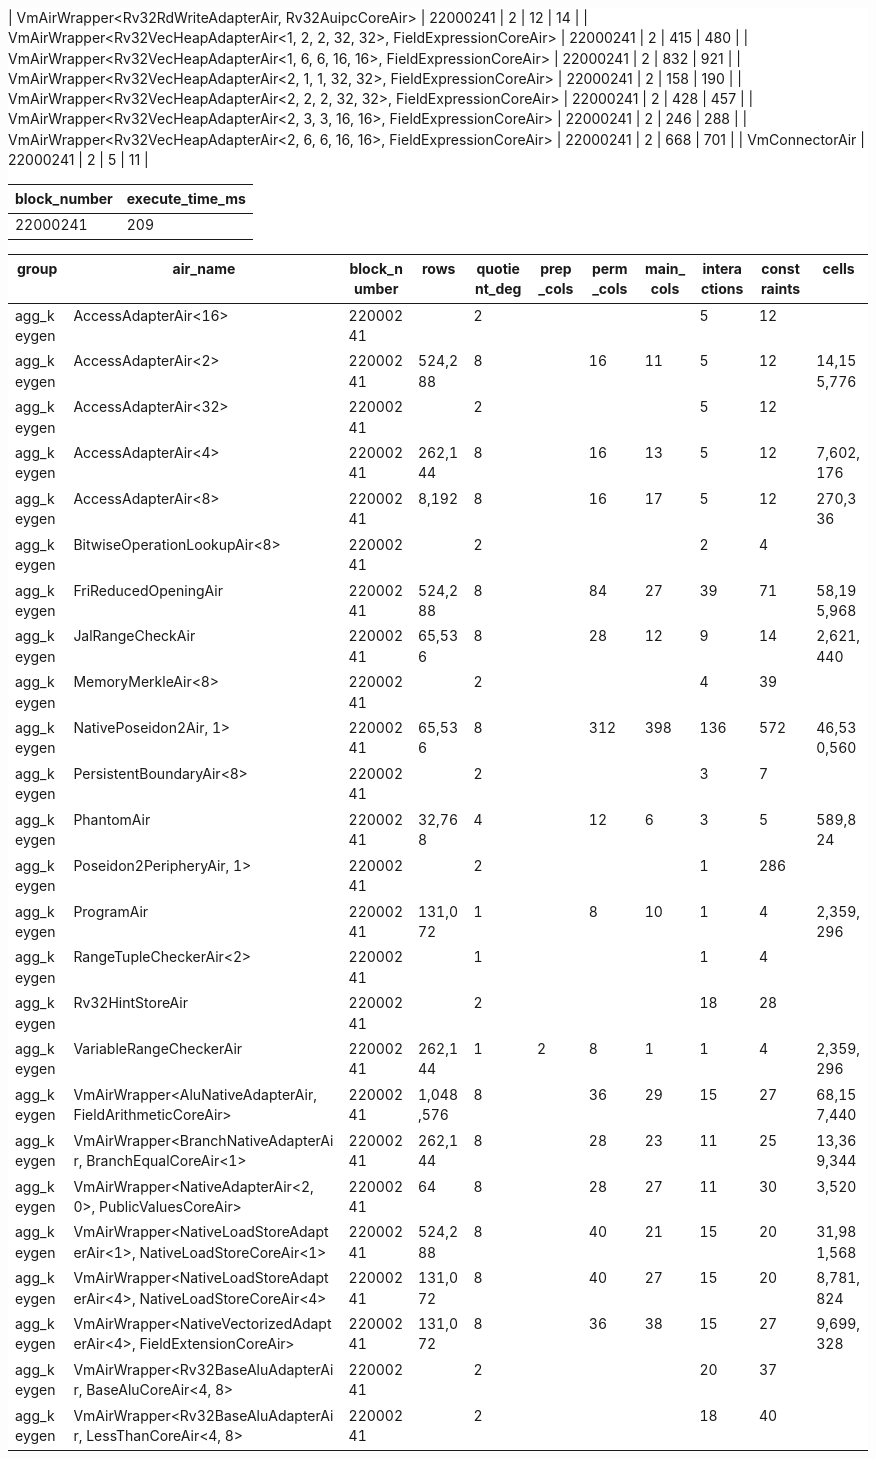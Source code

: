 | VmAirWrapper<Rv32RdWriteAdapterAir, Rv32AuipcCoreAir> | 22000241 | 2 | 12 | 14 | 
| VmAirWrapper<Rv32VecHeapAdapterAir<1, 2, 2, 32, 32>, FieldExpressionCoreAir> | 22000241 | 2 | 415 | 480 | 
| VmAirWrapper<Rv32VecHeapAdapterAir<1, 6, 6, 16, 16>, FieldExpressionCoreAir> | 22000241 | 2 | 832 | 921 | 
| VmAirWrapper<Rv32VecHeapAdapterAir<2, 1, 1, 32, 32>, FieldExpressionCoreAir> | 22000241 | 2 | 158 | 190 | 
| VmAirWrapper<Rv32VecHeapAdapterAir<2, 2, 2, 32, 32>, FieldExpressionCoreAir> | 22000241 | 2 | 428 | 457 | 
| VmAirWrapper<Rv32VecHeapAdapterAir<2, 3, 3, 16, 16>, FieldExpressionCoreAir> | 22000241 | 2 | 246 | 288 | 
| VmAirWrapper<Rv32VecHeapAdapterAir<2, 6, 6, 16, 16>, FieldExpressionCoreAir> | 22000241 | 2 | 668 | 701 | 
| VmConnectorAir | 22000241 | 2 | 5 | 11 | 

| block_number | execute_time_ms |
| --- | --- |
| 22000241 | 209 | 

| group | air_name | block_number | rows | quotient_deg | prep_cols | perm_cols | main_cols | interactions | constraints | cells |
| --- | --- | --- | --- | --- | --- | --- | --- | --- | --- | --- |
| agg_keygen | AccessAdapterAir<16> | 22000241 |  | 2 |  |  |  | 5 | 12 |  | 
| agg_keygen | AccessAdapterAir<2> | 22000241 | 524,288 | 8 |  | 16 | 11 | 5 | 12 | 14,155,776 | 
| agg_keygen | AccessAdapterAir<32> | 22000241 |  | 2 |  |  |  | 5 | 12 |  | 
| agg_keygen | AccessAdapterAir<4> | 22000241 | 262,144 | 8 |  | 16 | 13 | 5 | 12 | 7,602,176 | 
| agg_keygen | AccessAdapterAir<8> | 22000241 | 8,192 | 8 |  | 16 | 17 | 5 | 12 | 270,336 | 
| agg_keygen | BitwiseOperationLookupAir<8> | 22000241 |  | 2 |  |  |  | 2 | 4 |  | 
| agg_keygen | FriReducedOpeningAir | 22000241 | 524,288 | 8 |  | 84 | 27 | 39 | 71 | 58,195,968 | 
| agg_keygen | JalRangeCheckAir | 22000241 | 65,536 | 8 |  | 28 | 12 | 9 | 14 | 2,621,440 | 
| agg_keygen | MemoryMerkleAir<8> | 22000241 |  | 2 |  |  |  | 4 | 39 |  | 
| agg_keygen | NativePoseidon2Air<BabyBearParameters>, 1> | 22000241 | 65,536 | 8 |  | 312 | 398 | 136 | 572 | 46,530,560 | 
| agg_keygen | PersistentBoundaryAir<8> | 22000241 |  | 2 |  |  |  | 3 | 7 |  | 
| agg_keygen | PhantomAir | 22000241 | 32,768 | 4 |  | 12 | 6 | 3 | 5 | 589,824 | 
| agg_keygen | Poseidon2PeripheryAir<BabyBearParameters>, 1> | 22000241 |  | 2 |  |  |  | 1 | 286 |  | 
| agg_keygen | ProgramAir | 22000241 | 131,072 | 1 |  | 8 | 10 | 1 | 4 | 2,359,296 | 
| agg_keygen | RangeTupleCheckerAir<2> | 22000241 |  | 1 |  |  |  | 1 | 4 |  | 
| agg_keygen | Rv32HintStoreAir | 22000241 |  | 2 |  |  |  | 18 | 28 |  | 
| agg_keygen | VariableRangeCheckerAir | 22000241 | 262,144 | 1 | 2 | 8 | 1 | 1 | 4 | 2,359,296 | 
| agg_keygen | VmAirWrapper<AluNativeAdapterAir, FieldArithmeticCoreAir> | 22000241 | 1,048,576 | 8 |  | 36 | 29 | 15 | 27 | 68,157,440 | 
| agg_keygen | VmAirWrapper<BranchNativeAdapterAir, BranchEqualCoreAir<1> | 22000241 | 262,144 | 8 |  | 28 | 23 | 11 | 25 | 13,369,344 | 
| agg_keygen | VmAirWrapper<NativeAdapterAir<2, 0>, PublicValuesCoreAir> | 22000241 | 64 | 8 |  | 28 | 27 | 11 | 30 | 3,520 | 
| agg_keygen | VmAirWrapper<NativeLoadStoreAdapterAir<1>, NativeLoadStoreCoreAir<1> | 22000241 | 524,288 | 8 |  | 40 | 21 | 15 | 20 | 31,981,568 | 
| agg_keygen | VmAirWrapper<NativeLoadStoreAdapterAir<4>, NativeLoadStoreCoreAir<4> | 22000241 | 131,072 | 8 |  | 40 | 27 | 15 | 20 | 8,781,824 | 
| agg_keygen | VmAirWrapper<NativeVectorizedAdapterAir<4>, FieldExtensionCoreAir> | 22000241 | 131,072 | 8 |  | 36 | 38 | 15 | 27 | 9,699,328 | 
| agg_keygen | VmAirWrapper<Rv32BaseAluAdapterAir, BaseAluCoreAir<4, 8> | 22000241 |  | 2 |  |  |  | 20 | 37 |  | 
| agg_keygen | VmAirWrapper<Rv32BaseAluAdapterAir, LessThanCoreAir<4, 8> | 22000241 |  | 2 |  |  |  | 18 | 40 |  | 